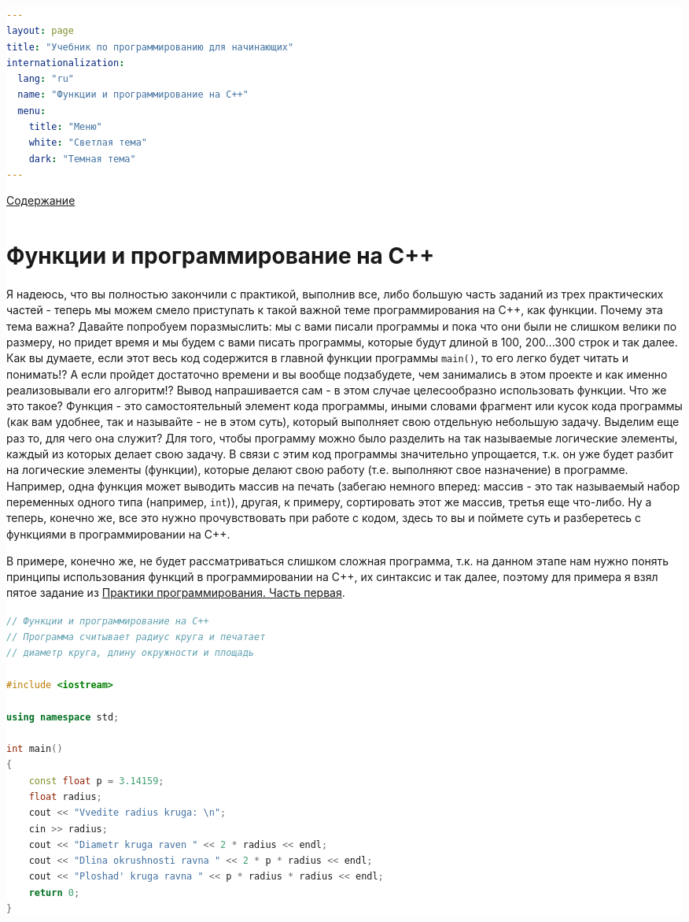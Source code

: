 ```yaml
---
layout: page
title: "Учебник по программированию для начинающих"
internationalization:
  lang: "ru"
  name: "Функции и программирование на С++"
  menu:
    title: "Меню"
    white: "Светлая тема"
    dark: "Темная тема"
---
```


[Содержание](index.md)

# Функции и программирование на С++
Я надеюсь, что вы полностью закончили с практикой, выполнив все, либо большую часть заданий из трех практических частей - теперь мы можем смело приступать к такой важной теме программирования на С++, как функции. Почему эта тема важна? Давайте попробуем поразмыслить: мы с вами писали программы и пока что они были не слишком велики по размеру, но придет время и мы будем с вами писать программы, которые будут длиной в 100, 200...300 строк и так далее. Как вы думаете, если этот весь код содержится в главной функции программы `main()`, то его легко будет читать и понимать!? А если пройдет достаточно времени и вы вообще подзабудете, чем занимались в этом проекте и как именно реализовывали его алгоритм!? Вывод напрашивается сам - в этом случае целесообразно использовать функции. Что же это такое? Функция - это самостоятельный элемент кода программы, иными словами фрагмент или кусок кода программы (как вам удобнее, так и называйте - не в этом суть), который выполняет свою отдельную небольшую задачу. Выделим еще раз то, для чего она служит? Для того, чтобы программу можно было разделить на так называемые логические элементы, каждый из которых делает свою задачу. В связи с этим код программы значительно упрощается, т.к. он уже будет разбит на логические элементы (функции), которые делают свою работу (т.е. выполняют свое назначение) в программе. Например, одна функция может выводить массив на печать (забегаю немного вперед: массив - это так называемый набор переменных одного типа (например, `int`)), другая, к примеру, сортировать этот же массив, третья еще что-либо. Ну а теперь, конечно же, все это нужно прочувствовать при работе с кодом, здесь то вы и поймете суть и разберетесь с функциями в программировании на С++.

В примере, конечно же, не будет рассматриваться слишком сложная программа, т.к. на данном этапе нам нужно понять принципы использования функций в программировании на С++, их синтаксис и так далее, поэтому для примера я взял пятое задание из [Практики программирования. Часть первая](practice-11-1.md#задание--5).

```cpp
// Функции и программирование на С++
// Программа считывает радиус круга и печатает
// диаметр круга, длину окружности и площадь

#include <iostream>

using namespace std;

int main()
{
    const float p = 3.14159;
    float radius;
    cout << "Vvedite radius kruga: \n";
    cin >> radius;
    cout << "Diametr kruga raven " << 2 * radius << endl;
    cout << "Dlina okrushnosti ravna " << 2 * p * radius << endl;
    cout << "Ploshad' kruga ravna " << p * radius * radius << endl;
    return 0;
}
```
